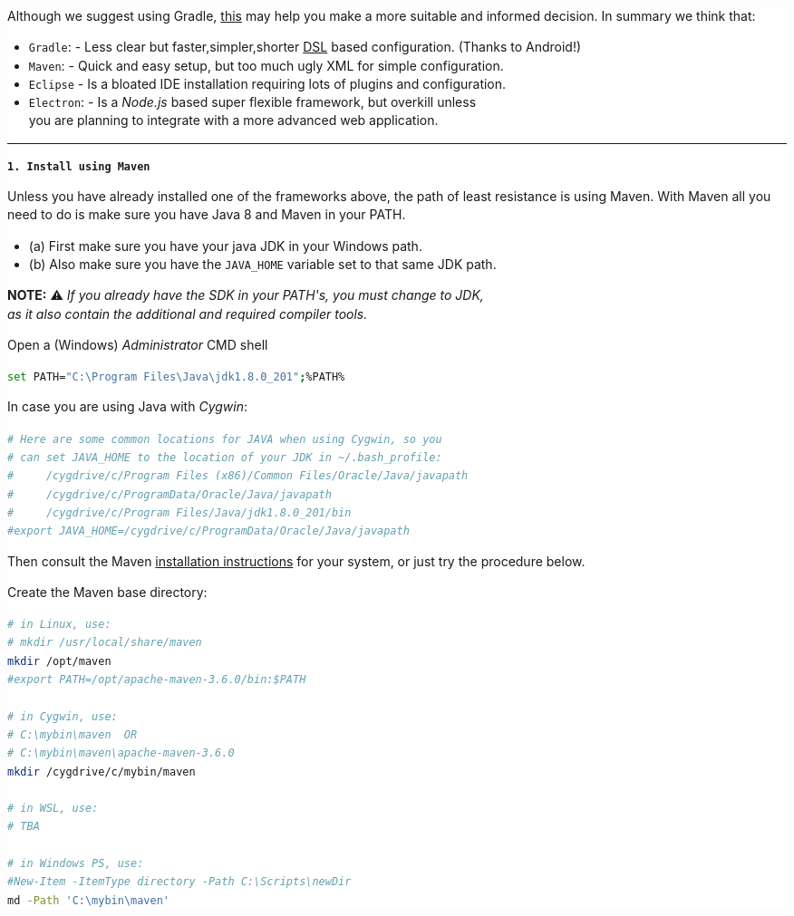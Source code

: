 Although we suggest using Gradle, [this](https://technologyconversations.com/2014/06/18/build-tools/) may help you make a more suitable and informed decision. In summary we think that:

* `Gradle`:   - Less clear but faster,simpler,shorter [DSL]() based configuration. (Thanks to Android!)
* `Maven`:    - Quick and easy setup, but too much ugly XML for simple configuration.
* `Eclipse`   - Is a bloated IDE installation requiring lots of plugins and configuration.
* `Electron`: - Is a *Node.js* based super flexible framework, but overkill unless  
                you are planning to integrate with a more advanced web application.

---

**`1. Install using Maven`**

Unless you have already installed one of the frameworks above, 
the path of least resistance is using Maven. With Maven all you 
need to do is make sure you have Java 8 and Maven in your PATH.

* (a) First make sure you have your java JDK in your Windows path.
* (b) Also make sure you have the `JAVA_HOME` variable set to that same JDK path. 

**NOTE:** :warning: *If you already have the SDK in your PATH's, you must change to JDK,  
as it also contain the additional and required compiler tools.*


Open a (Windows) *Administrator* CMD shell
```bash
set PATH="C:\Program Files\Java\jdk1.8.0_201";%PATH%
```

In case you are using Java with *Cygwin*:
```bash
# Here are some common locations for JAVA when using Cygwin, so you 
# can set JAVA_HOME to the location of your JDK in ~/.bash_profile:
#     /cygdrive/c/Program Files (x86)/Common Files/Oracle/Java/javapath
#     /cygdrive/c/ProgramData/Oracle/Java/javapath
#     /cygdrive/c/Program Files/Java/jdk1.8.0_201/bin
#export JAVA_HOME=/cygdrive/c/ProgramData/Oracle/Java/javapath
```

Then consult the Maven [installation instructions](https://maven.apache.org/install.html) for your system,
or just try the procedure below.

Create the Maven base directory:
```bash
# in Linux, use: 
# mkdir /usr/local/share/maven
mkdir /opt/maven
#export PATH=/opt/apache-maven-3.6.0/bin:$PATH

# in Cygwin, use:
# C:\mybin\maven  OR
# C:\mybin\maven\apache-maven-3.6.0
mkdir /cygdrive/c/mybin/maven

# in WSL, use:
# TBA

# in Windows PS, use:
#New-Item -ItemType directory -Path C:\Scripts\newDir
md -Path 'C:\mybin\maven'
```
